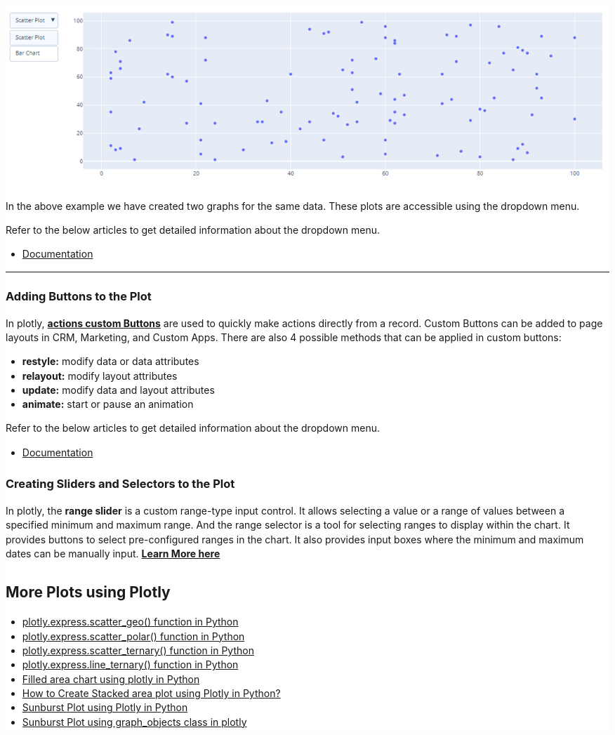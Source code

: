 ![](https://github.com/baldecoder/upgraded-journey/blob/master/img/Dropdown.png)

In the above example we have created two graphs for the same data. These plots are accessible using the dropdown menu.

Refer to the below articles to get detailed information about the dropdown menu.
-   [Documentation](https://plotly.com/python/dropdowns/)
---
### Adding Buttons to the Plot

In plotly, [**actions custom Buttons**](https://www.geeksforgeeks.org/how-to-make-custom-buttons-in-plotly/)  are used to quickly make actions directly from a record. Custom Buttons can be added to page layouts in CRM, Marketing, and Custom Apps. There are also 4 possible methods that can be applied in custom buttons:

-   **restyle:**  modify data or data attributes
-   **relayout:**  modify layout attributes
-   **update:**  modify data and layout attributes
-   **animate:**  start or pause an animation

Refer to the below articles to get detailed information about the dropdown menu.
-   [Documentation](https://plotly.com/python/custom-buttons/)

### Creating Sliders and Selectors to the Plot

In plotly, the **range slider** is a custom range-type input control. It allows selecting a value or a range of values between a specified minimum and maximum range. And the range selector is a tool for selecting ranges to display within the chart. It provides buttons to select pre-configured ranges in the chart. It also provides input boxes where the minimum and maximum dates can be manually input.
[**Learn More here**](https://www.geeksforgeeks.org/how-to-make-range-slider-and-selector-in-plotly/)

## More Plots using Plotly

-   [plotly.express.scatter_geo() function in Python](https://www.geeksforgeeks.org/plotly-express-scatter_geo-function-in-python/)
-   [plotly.express.scatter_polar() function in Python](https://www.geeksforgeeks.org/plotly-express-scatter_polar-function-in-python/)
-   [plotly.express.scatter_ternary() function in Python](https://www.geeksforgeeks.org/plotly-express-scatter_ternary-function-in-python/)
-   [plotly.express.line_ternary() function in Python](https://www.geeksforgeeks.org/plotly-express-line_ternary-function-in-python/)
-   [Filled area chart using plotly in Python](https://www.geeksforgeeks.org/filled-area-chart-using-plotly-in-python/)
-   [How to Create Stacked area plot using Plotly in Python?](https://www.geeksforgeeks.org/how-to-create-stacked-area-plot-using-plotly-in-python/)
-   [Sunburst Plot using Plotly in Python](https://www.geeksforgeeks.org/sunburst-plot-using-plotly-in-python/)
-   [Sunburst Plot using graph_objects class in plotly](https://www.geeksforgeeks.org/sunburst-plot-using-graph_objects-class-in-plotly/)
